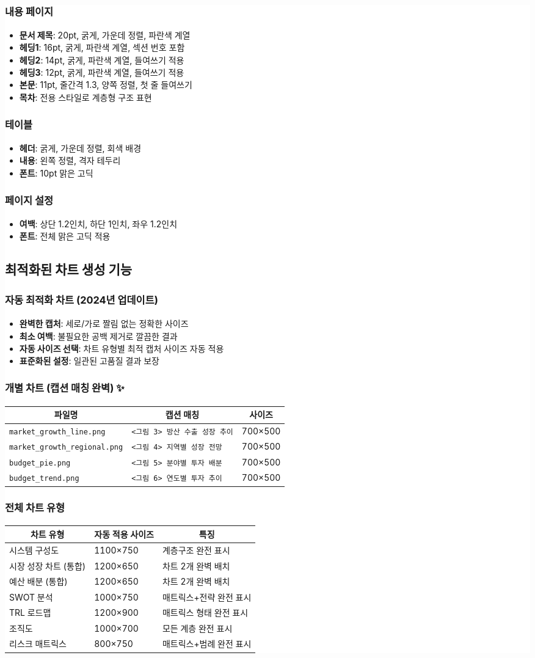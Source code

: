### 내용 페이지
- **문서 제목**: 20pt, 굵게, 가운데 정렬, 파란색 계열
- **헤딩1**: 16pt, 굵게, 파란색 계열, 섹션 번호 포함
- **헤딩2**: 14pt, 굵게, 파란색 계열, 들여쓰기 적용
- **헤딩3**: 12pt, 굵게, 파란색 계열, 들여쓰기 적용
- **본문**: 11pt, 줄간격 1.3, 양쪽 정렬, 첫 줄 들여쓰기
- **목차**: 전용 스타일로 계층형 구조 표현

### 테이블
- **헤더**: 굵게, 가운데 정렬, 회색 배경
- **내용**: 왼쪽 정렬, 격자 테두리
- **폰트**: 10pt 맑은 고딕

### 페이지 설정
- **여백**: 상단 1.2인치, 하단 1인치, 좌우 1.2인치
- **폰트**: 전체 맑은 고딕 적용

## 최적화된 차트 생성 기능

### 자동 최적화 차트 (2024년 업데이트)
- **완벽한 캡처**: 세로/가로 짤림 없는 정확한 사이즈
- **최소 여백**: 불필요한 공백 제거로 깔끔한 결과
- **자동 사이즈 선택**: 차트 유형별 최적 캡처 사이즈 자동 적용
- **표준화된 설정**: 일관된 고품질 결과 보장

### 개별 차트 (캡션 매칭 완벽) ✨
| 파일명 | 캡션 매칭 | 사이즈 |
|--------|-----------|--------|
| `market_growth_line.png` | `<그림 3> 방산 수출 성장 추이` | 700×500 |
| `market_growth_regional.png` | `<그림 4> 지역별 성장 전망` | 700×500 |
| `budget_pie.png` | `<그림 5> 분야별 투자 배분` | 700×500 |
| `budget_trend.png` | `<그림 6> 연도별 투자 추이` | 700×500 |

### 전체 차트 유형
| 차트 유형 | 자동 적용 사이즈 | 특징 |
|-----------|------------------|------|
| 시스템 구성도 | 1100×750 | 계층구조 완전 표시 |
| 시장 성장 차트 (통합) | 1200×650 | 차트 2개 완벽 배치 |
| 예산 배분 (통합) | 1200×650 | 차트 2개 완벽 배치 |
| SWOT 분석 | 1000×750 | 매트릭스+전략 완전 표시 |
| TRL 로드맵 | 1200×900 | 매트릭스 형태 완전 표시 |
| 조직도 | 1000×700 | 모든 계층 완전 표시 |
| 리스크 매트릭스 | 800×750 | 매트릭스+범례 완전 표시 |
